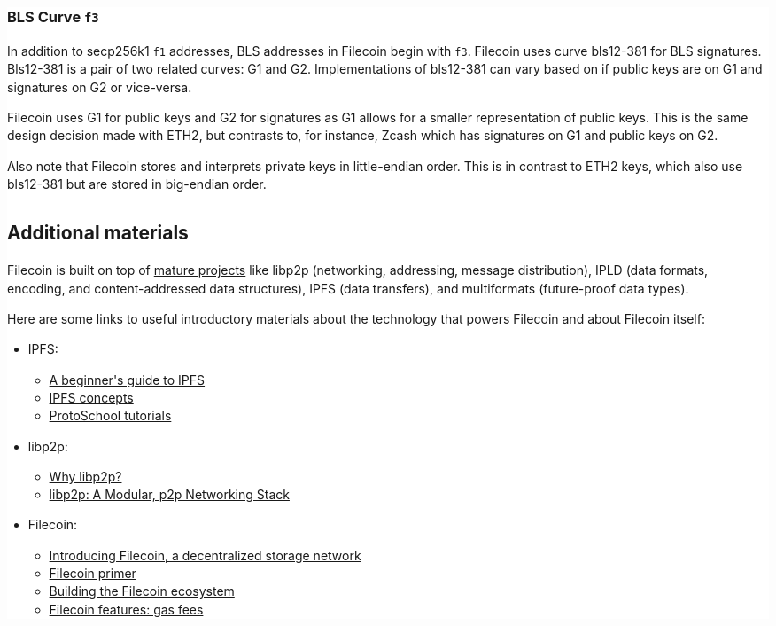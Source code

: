### BLS Curve `f3`
In addition to secp256k1 `f1` addresses, BLS addresses in Filecoin begin with `f3`. Filecoin uses curve bls12-381 for BLS signatures. Bls12-381 is a pair of two related curves: G1 and G2. Implementations of bls12-381 can vary based on if public keys are on G1 and signatures on G2 or vice-versa.

Filecoin uses G1 for public keys and G2 for signatures as G1 allows for a smaller representation of public keys. This is the same design decision made with ETH2, but contrasts to, for instance, Zcash which has signatures on G1 and public keys on G2.

Also note that Filecoin stores and interprets private keys in little-endian order. This is in contrast to ETH2 keys, which also use bls12-381 but are stored in big-endian order.

## Additional materials

Filecoin is built on top of [mature projects](../project/related-projects.md) like libp2p (networking, addressing, message distribution), IPLD (data formats, encoding, and content-addressed data structures), IPFS (data transfers), and multiformats (future-proof data types).

Here are some links to useful introductory materials about the technology that powers Filecoin and about Filecoin itself:

- IPFS:

  - [A beginner's guide to IPFS](https://hackernoon.com/a-beginners-guide-to-ipfs-20673fedd3f)
  - [IPFS concepts](https://docs.ipfs.io/concepts/)
  - [ProtoSchool tutorials](https://proto.school/#/tutorials)

- libp2p:

  - [Why libp2p?](https://www.parity.io/why-libp2p/)
  - [libp2p: A Modular, p2p Networking Stack](https://www.youtube.com/watch?v=xqVmEzsin3Y)

- Filecoin:
  - [Introducing Filecoin, a decentralized storage network](https://www.youtube.com/watch?v=EClPAFPeXIQ)
  - [Filecoin primer](https://ipfs.io/ipfs/QmWimYyZHzChb35EYojGduWHBdhf9SD5NHqf8MjZ4n3Qrr/Filecoin-Primer.7-25.pdf)
  - [Building the Filecoin ecosystem](https://youtu.be/SXlTBvcqzz8)
  - [Filecoin features: gas fees](https://filecoin.io/blog/filecoin-features-gas-fees/)
